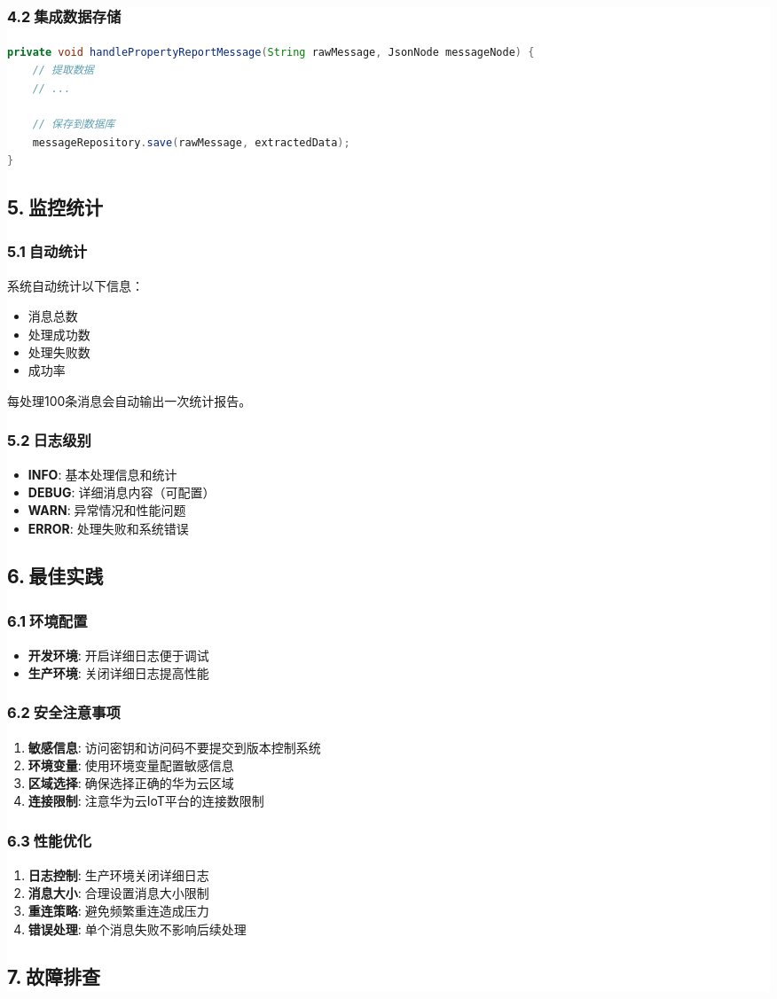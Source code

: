 ### 4.2 集成数据存储
```java
private void handlePropertyReportMessage(String rawMessage, JsonNode messageNode) {
    // 提取数据
    // ...
    
    // 保存到数据库
    messageRepository.save(rawMessage, extractedData);
}
```

## 5. 监控统计

### 5.1 自动统计
系统自动统计以下信息：
- 消息总数
- 处理成功数
- 处理失败数
- 成功率

每处理100条消息会自动输出一次统计报告。

### 5.2 日志级别
- **INFO**: 基本处理信息和统计
- **DEBUG**: 详细消息内容（可配置）
- **WARN**: 异常情况和性能问题
- **ERROR**: 处理失败和系统错误

## 6. 最佳实践

### 6.1 环境配置
- **开发环境**: 开启详细日志便于调试
- **生产环境**: 关闭详细日志提高性能

### 6.2 安全注意事项
1. **敏感信息**: 访问密钥和访问码不要提交到版本控制系统
2. **环境变量**: 使用环境变量配置敏感信息
3. **区域选择**: 确保选择正确的华为云区域
4. **连接限制**: 注意华为云IoT平台的连接数限制

### 6.3 性能优化
1. **日志控制**: 生产环境关闭详细日志
2. **消息大小**: 合理设置消息大小限制
3. **重连策略**: 避免频繁重连造成压力
4. **错误处理**: 单个消息失败不影响后续处理

## 7. 故障排查
